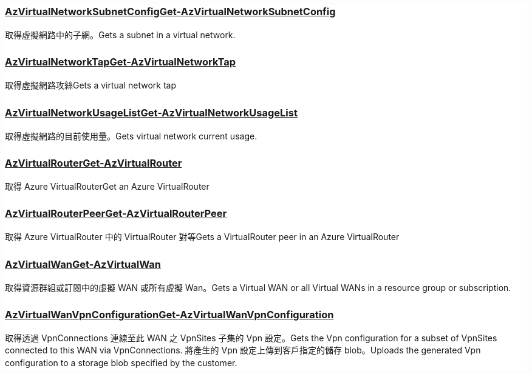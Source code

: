 ### [<span data-ttu-id="df924-457">AzVirtualNetworkSubnetConfig</span><span class="sxs-lookup"><span data-stu-id="df924-457">Get-AzVirtualNetworkSubnetConfig</span></span>](Get-AzVirtualNetworkSubnetConfig.md)
<span data-ttu-id="df924-458">取得虛擬網路中的子網。</span><span class="sxs-lookup"><span data-stu-id="df924-458">Gets a subnet in a virtual network.</span></span>

### [<span data-ttu-id="df924-459">AzVirtualNetworkTap</span><span class="sxs-lookup"><span data-stu-id="df924-459">Get-AzVirtualNetworkTap</span></span>](Get-AzVirtualNetworkTap.md)
<span data-ttu-id="df924-460">取得虛擬網路攻絲</span><span class="sxs-lookup"><span data-stu-id="df924-460">Gets a virtual network tap</span></span>

### [<span data-ttu-id="df924-461">AzVirtualNetworkUsageList</span><span class="sxs-lookup"><span data-stu-id="df924-461">Get-AzVirtualNetworkUsageList</span></span>](Get-AzVirtualNetworkUsageList.md)
<span data-ttu-id="df924-462">取得虛擬網路的目前使用量。</span><span class="sxs-lookup"><span data-stu-id="df924-462">Gets virtual network current usage.</span></span>

### [<span data-ttu-id="df924-463">AzVirtualRouter</span><span class="sxs-lookup"><span data-stu-id="df924-463">Get-AzVirtualRouter</span></span>](Get-AzVirtualRouter.md)
<span data-ttu-id="df924-464">取得 Azure VirtualRouter</span><span class="sxs-lookup"><span data-stu-id="df924-464">Get an Azure VirtualRouter</span></span>

### [<span data-ttu-id="df924-465">AzVirtualRouterPeer</span><span class="sxs-lookup"><span data-stu-id="df924-465">Get-AzVirtualRouterPeer</span></span>](Get-AzVirtualRouterPeer.md)
<span data-ttu-id="df924-466">取得 Azure VirtualRouter 中的 VirtualRouter 對等</span><span class="sxs-lookup"><span data-stu-id="df924-466">Gets a VirtualRouter peer in an Azure VirtualRouter</span></span>

### [<span data-ttu-id="df924-467">AzVirtualWan</span><span class="sxs-lookup"><span data-stu-id="df924-467">Get-AzVirtualWan</span></span>](Get-AzVirtualWan.md)
<span data-ttu-id="df924-468">取得資源群組或訂閱中的虛擬 WAN 或所有虛擬 Wan。</span><span class="sxs-lookup"><span data-stu-id="df924-468">Gets a Virtual WAN or all Virtual WANs in a resource group or subscription.</span></span>

### [<span data-ttu-id="df924-469">AzVirtualWanVpnConfiguration</span><span class="sxs-lookup"><span data-stu-id="df924-469">Get-AzVirtualWanVpnConfiguration</span></span>](Get-AzVirtualWanVpnConfiguration.md)
<span data-ttu-id="df924-470">取得透過 VpnConnections 連線至此 WAN 之 VpnSites 子集的 Vpn 設定。</span><span class="sxs-lookup"><span data-stu-id="df924-470">Gets the Vpn configuration for a subset of VpnSites connected to this WAN via VpnConnections.</span></span> <span data-ttu-id="df924-471">將產生的 Vpn 設定上傳到客戶指定的儲存 blob。</span><span class="sxs-lookup"><span data-stu-id="df924-471">Uploads the generated Vpn configuration to a storage blob specified by the customer.</span></span>
